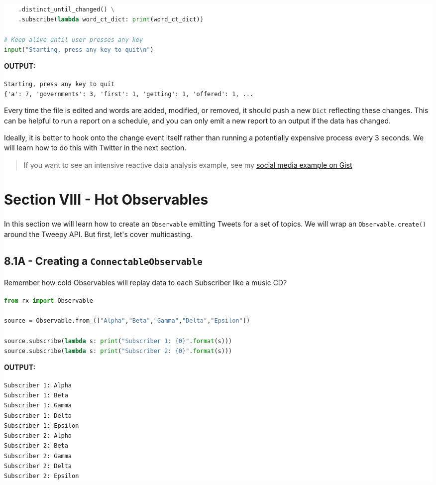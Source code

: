```python
    .distinct_until_changed() \
    .subscribe(lambda word_ct_dict: print(word_ct_dict))

# Keep alive until user presses any key
input("Starting, press any key to quit\n")
```

**OUTPUT:**

```
Starting, press any key to quit
{'a': 7, 'governments': 3, 'first': 1, 'getting': 1, 'offered': 1, ...
```

Every time the file is edited and words are added, modified, or removed, it should push a new `Dict` reflecting these changes. This can be helpful to run a report on a schedule, and you can only emit a new report to an output if the data has changed.

Ideally, it is better to hook onto the change event itself rather than running a potentially expensive process every 3 seconds. We will learn how to do this with Twitter in the next section.

> If you want to see an intensive reactive data analysis example, see my [social media example on Gist](https://goo.gl/NO0Q4P)



# Section VIII - Hot Observables

In this section we will learn how to create an `Observable` emitting Tweets for a set of topics. We will wrap an `Observable.create()` around the Tweepy API. But first, let's cover multicasting.

## 8.1A - Creating a `ConnectableObservable`

Remember how cold Observables will replay data to each Subscriber like a music CD?

```python
from rx import Observable

source = Observable.from_(["Alpha","Beta","Gamma","Delta","Epsilon"])

source.subscribe(lambda s: print("Subscriber 1: {0}".format(s)))
source.subscribe(lambda s: print("Subscriber 2: {0}".format(s)))
```

**OUTPUT:**

```
Subscriber 1: Alpha
Subscriber 1: Beta
Subscriber 1: Gamma
Subscriber 1: Delta
Subscriber 1: Epsilon
Subscriber 2: Alpha
Subscriber 2: Beta
Subscriber 2: Gamma
Subscriber 2: Delta
Subscriber 2: Epsilon
```
